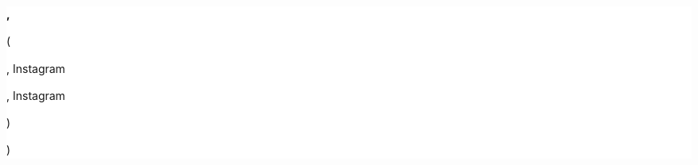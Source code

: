 **,** 

 

 

 

 

 

 

 

 

 

 (

 

, Instagram 

, Instagram 

 

) 

 

 

 

 

 

 

 

 

 

 

 

 

 

 

 

 

) 

 

 

 

 

 

 

 

 

 

 

 
